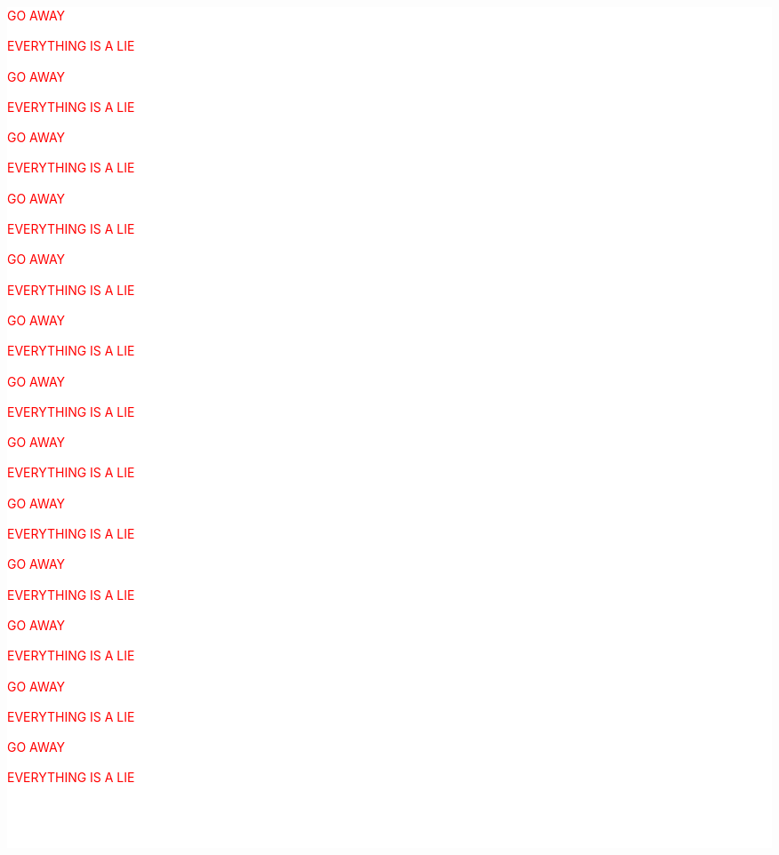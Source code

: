 <p style="color: #ff0000;">GO AWAY</p>
<p style="color: #ff0000;">EVERYTHING IS A LIE</p>
<p style="color: #ff0000;">GO AWAY</p>
<p style="color: #ff0000;">EVERYTHING IS A LIE</p>
<p style="color: #ff0000;">GO AWAY</p>
<p style="color: #ff0000;">EVERYTHING IS A LIE</p>
<p style="color: #ff0000;">GO AWAY</p>
<p style="color: #ff0000;">EVERYTHING IS A LIE</p>
<p style="color: #ff0000;">GO AWAY</p>
<p style="color: #ff0000;">EVERYTHING IS A LIE</p>
<p style="color: #ff0000;">GO AWAY</p>
<p style="color: #ff0000;">EVERYTHING IS A LIE</p>
<p style="color: #ff0000;">GO AWAY</p>
<p style="color: #ff0000;">EVERYTHING IS A LIE</p>
<p style="color: #ff0000;">GO AWAY</p>
<p style="color: #ff0000;">EVERYTHING IS A LIE</p>
<p style="color: #ff0000;">GO AWAY</p>
<p style="color: #ff0000;">EVERYTHING IS A LIE</p>
<p style="color: #ff0000;">GO AWAY</p>
<p style="color: #ff0000;">EVERYTHING IS A LIE</p>
<p style="color: #ff0000;">GO AWAY</p>
<p style="color: #ff0000;">EVERYTHING IS A LIE</p>
<p style="color: #ff0000;">GO AWAY</p>
<p style="color: #ff0000;">EVERYTHING IS A LIE</p>
<p style="color: #ff0000;">GO AWAY</p>
<p style="color: #ff0000;">EVERYTHING IS A LIE</p>
<p style="color: #fff;">BHBGFHCBHCA 32</p>
<p style="color: #fff;">4919315184</p>
